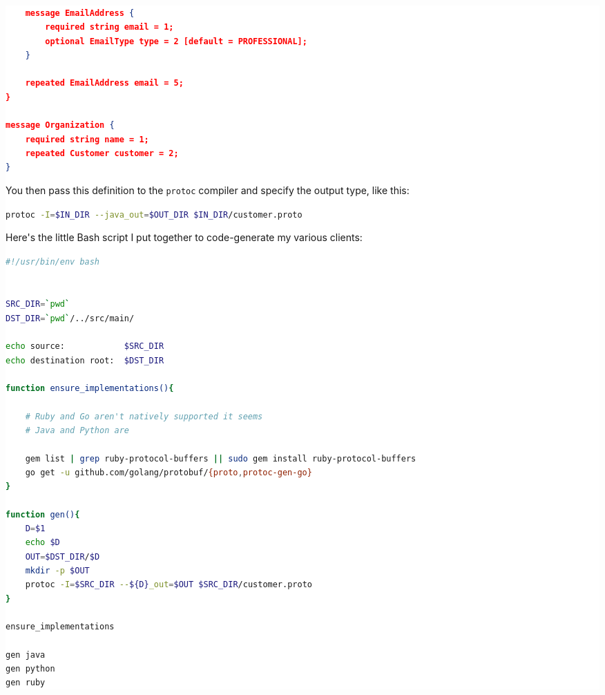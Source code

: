 ```json
    message EmailAddress {
        required string email = 1;
        optional EmailType type = 2 [default = PROFESSIONAL];
    }

    repeated EmailAddress email = 5;
}

message Organization {
    required string name = 1;
    repeated Customer customer = 2;
}
```

You then pass this definition to the `protoc` compiler and specify the output type, like this:

```sh
protoc -I=$IN_DIR --java_out=$OUT_DIR $IN_DIR/customer.proto
```

Here's the little Bash script I put together to code-generate my various clients:

```sh
#!/usr/bin/env bash


SRC_DIR=`pwd`
DST_DIR=`pwd`/../src/main/

echo source:            $SRC_DIR
echo destination root:  $DST_DIR

function ensure_implementations(){

    # Ruby and Go aren't natively supported it seems
    # Java and Python are

    gem list | grep ruby-protocol-buffers || sudo gem install ruby-protocol-buffers
    go get -u github.com/golang/protobuf/{proto,protoc-gen-go}
}

function gen(){
    D=$1
    echo $D
    OUT=$DST_DIR/$D
    mkdir -p $OUT
    protoc -I=$SRC_DIR --${D}_out=$OUT $SRC_DIR/customer.proto
}

ensure_implementations

gen java
gen python
gen ruby
```
